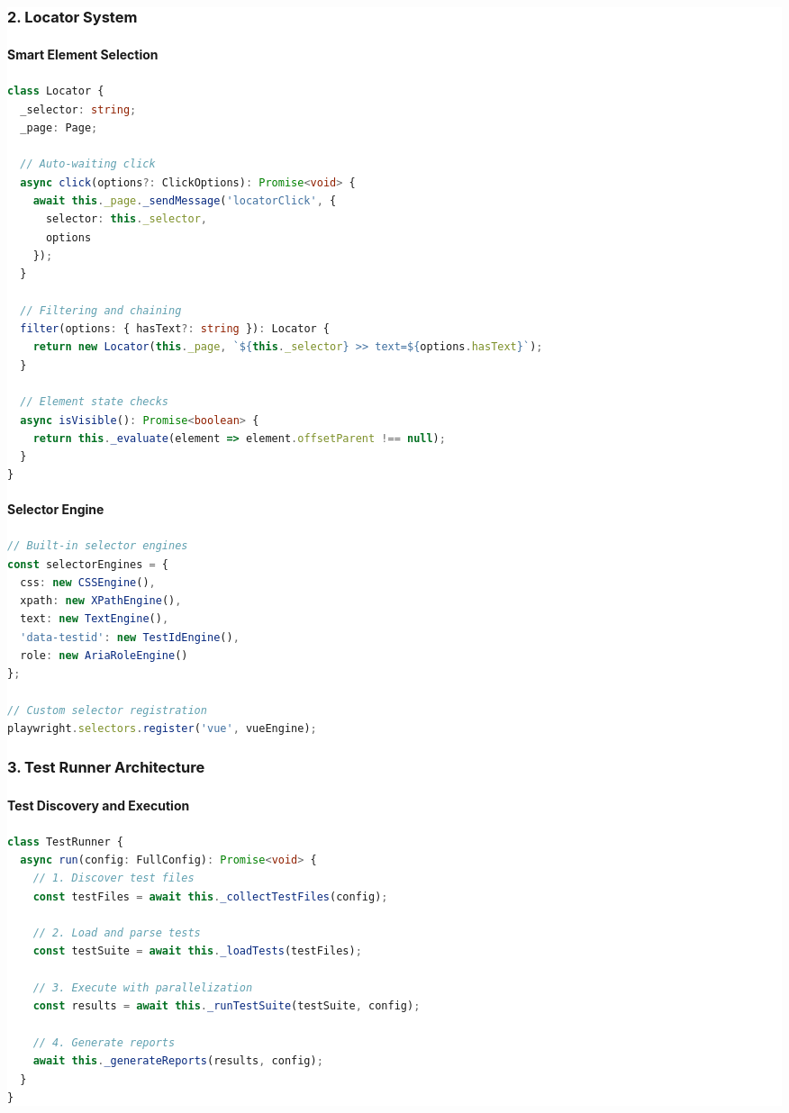 ### 2. **Locator System**

#### Smart Element Selection
```typescript
class Locator {
  _selector: string;
  _page: Page;
  
  // Auto-waiting click
  async click(options?: ClickOptions): Promise<void> {
    await this._page._sendMessage('locatorClick', {
      selector: this._selector,
      options
    });
  }
  
  // Filtering and chaining
  filter(options: { hasText?: string }): Locator {
    return new Locator(this._page, `${this._selector} >> text=${options.hasText}`);
  }
  
  // Element state checks
  async isVisible(): Promise<boolean> {
    return this._evaluate(element => element.offsetParent !== null);
  }
}
```

#### Selector Engine
```typescript
// Built-in selector engines
const selectorEngines = {
  css: new CSSEngine(),
  xpath: new XPathEngine(), 
  text: new TextEngine(),
  'data-testid': new TestIdEngine(),
  role: new AriaRoleEngine()
};

// Custom selector registration
playwright.selectors.register('vue', vueEngine);
```

### 3. **Test Runner Architecture**

#### Test Discovery and Execution
```typescript
class TestRunner {
  async run(config: FullConfig): Promise<void> {
    // 1. Discover test files
    const testFiles = await this._collectTestFiles(config);
    
    // 2. Load and parse tests
    const testSuite = await this._loadTests(testFiles);
    
    // 3. Execute with parallelization
    const results = await this._runTestSuite(testSuite, config);
    
    // 4. Generate reports
    await this._generateReports(results, config);
  }
}
```
